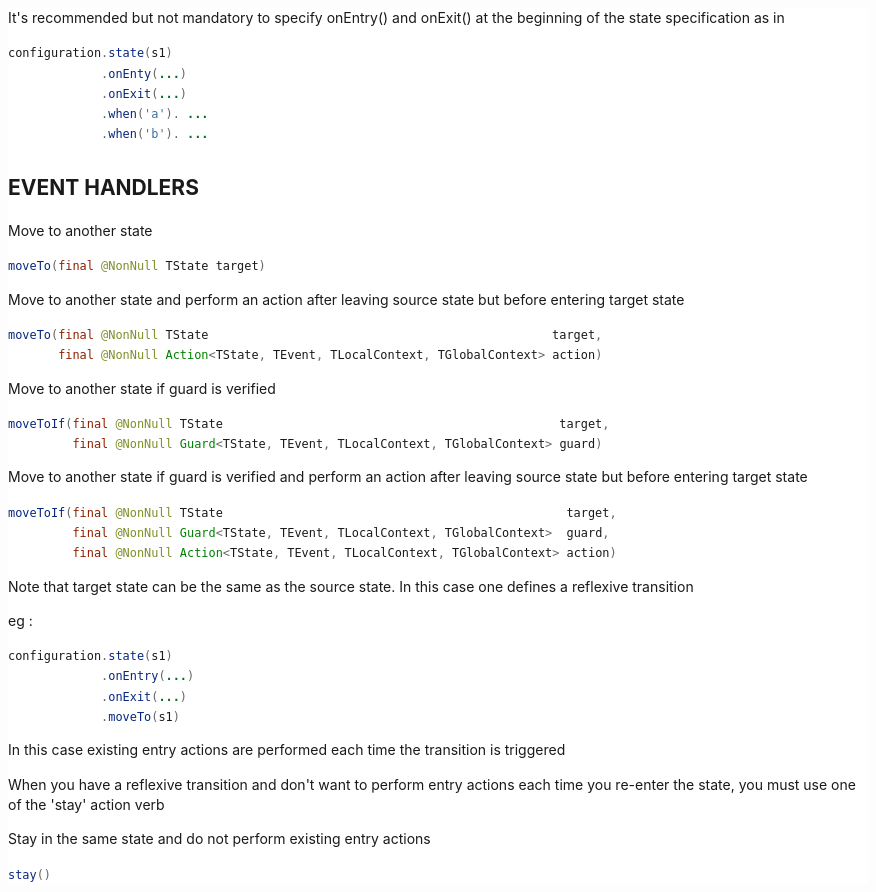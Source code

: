 It's recommended but not mandatory to specify onEntry() and onExit() at the beginning of the state specification as in
```Java
configuration.state(s1)
             .onEnty(...)
             .onExit(...)
             .when('a'). ...
             .when('b'). ...
```

## EVENT HANDLERS

Move to another state
```Java
moveTo(final @NonNull TState target)
```

Move to another state and perform an action after leaving source state but before entering target state
```Java
moveTo(final @NonNull TState                                                target,
       final @NonNull Action<TState, TEvent, TLocalContext, TGlobalContext> action)
```

Move to another state if guard is verified
```Java
moveToIf(final @NonNull TState                                               target,
         final @NonNull Guard<TState, TEvent, TLocalContext, TGlobalContext> guard)
```

Move to another state if guard is verified and perform an action after leaving source state but before entering target state
```Java
moveToIf(final @NonNull TState                                                target,
         final @NonNull Guard<TState, TEvent, TLocalContext, TGlobalContext>  guard,
         final @NonNull Action<TState, TEvent, TLocalContext, TGlobalContext> action)
```

Note that target state can be the same as the source state. In this case one defines a reflexive transition

eg :
```Java
configuration.state(s1)
             .onEntry(...)
             .onExit(...)
             .moveTo(s1)
```

In this case existing entry actions are performed each time the transition is triggered

When you have a reflexive transition and don't want to perform entry actions each time you re-enter the state, you must use one of the 'stay' action verb

Stay in the same state and do not perform existing entry actions
```Java
stay()
```
